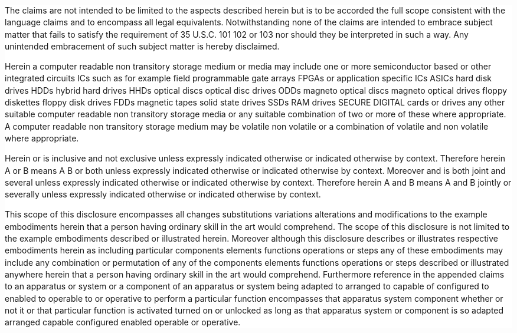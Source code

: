 The claims are not intended to be limited to the aspects described herein but is to be accorded the full scope consistent with the language claims and to encompass all legal equivalents. Notwithstanding none of the claims are intended to embrace subject matter that fails to satisfy the requirement of 35 U.S.C. 101 102 or 103 nor should they be interpreted in such a way. Any unintended embracement of such subject matter is hereby disclaimed.

Herein a computer readable non transitory storage medium or media may include one or more semiconductor based or other integrated circuits ICs such as for example field programmable gate arrays FPGAs or application specific ICs ASICs hard disk drives HDDs hybrid hard drives HHDs optical discs optical disc drives ODDs magneto optical discs magneto optical drives floppy diskettes floppy disk drives FDDs magnetic tapes solid state drives SSDs RAM drives SECURE DIGITAL cards or drives any other suitable computer readable non transitory storage media or any suitable combination of two or more of these where appropriate. A computer readable non transitory storage medium may be volatile non volatile or a combination of volatile and non volatile where appropriate.

Herein or is inclusive and not exclusive unless expressly indicated otherwise or indicated otherwise by context. Therefore herein A or B means A B or both unless expressly indicated otherwise or indicated otherwise by context. Moreover and is both joint and several unless expressly indicated otherwise or indicated otherwise by context. Therefore herein A and B means A and B jointly or severally unless expressly indicated otherwise or indicated otherwise by context.

This scope of this disclosure encompasses all changes substitutions variations alterations and modifications to the example embodiments herein that a person having ordinary skill in the art would comprehend. The scope of this disclosure is not limited to the example embodiments described or illustrated herein. Moreover although this disclosure describes or illustrates respective embodiments herein as including particular components elements functions operations or steps any of these embodiments may include any combination or permutation of any of the components elements functions operations or steps described or illustrated anywhere herein that a person having ordinary skill in the art would comprehend. Furthermore reference in the appended claims to an apparatus or system or a component of an apparatus or system being adapted to arranged to capable of configured to enabled to operable to or operative to perform a particular function encompasses that apparatus system component whether or not it or that particular function is activated turned on or unlocked as long as that apparatus system or component is so adapted arranged capable configured enabled operable or operative.

